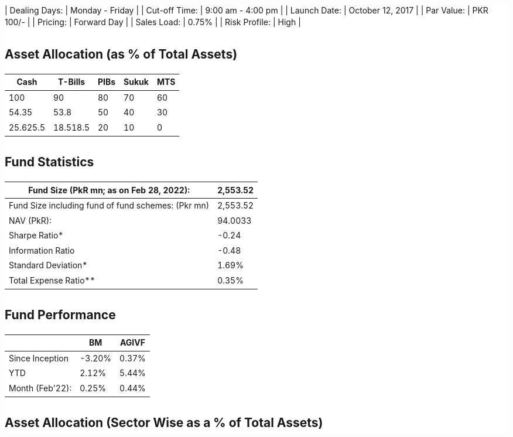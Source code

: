 | Dealing Days:            | Monday - Friday                                                                                                                                                                                                                |
| Cut-off Time:            | 9:00 am - 4:00 pm                                                                                                                                                                                                              |
| Launch Date:             | October 12, 2017                                                                                                                                                                                                               |
| Par Value:               | PKR 100/-                                                                                                                                                                                                                      |
| Pricing:                 | Forward Day                                                                                                                                                                                                                    |
| Sales Load:              | 0.75%                                                                                                                                                                                                                          |
| Risk Profile:            | High                                                                                                                                                                                                                           |

## Asset Allocation (as % of Total Assets)

| Cash     | T-Bills  | PIBs | Sukuk | MTS |
| -------- | -------- | ---- | ----- | --- |
| 100      | 90       | 80   | 70    | 60  |
| 54.35    | 53.8     | 50   | 40    | 30  |
| 25.625.5 | 18.518.5 | 20   | 10    | 0   |

## Fund Statistics

| Fund Size (PkR mn; as on Feb 28, 2022):            | 2,553.52 |
| -------------------------------------------------- | -------- |
| Fund Size including fund of fund schemes: (Pkr mn) | 2,553.52 |
| NAV (PkR):                                         | 94.0033  |
| Sharpe Ratio\*                                     | -0.24    |
| Information Ratio                                  | -0.48    |
| Standard Deviation\*                               | 1.69%    |
| Total Expense Ratio\*\*                            | 0.35%    |

## Fund Performance

|                 | BM     | AGIVF |
| --------------- | ------ | ----- |
| Since Inception | -3.20% | 0.37% |
| YTD             | 2.12%  | 5.44% |
| Month (Feb'22): | 0.25%  | 0.44% |

## Asset Allocation (Sector Wise as a % of Total Assets)
